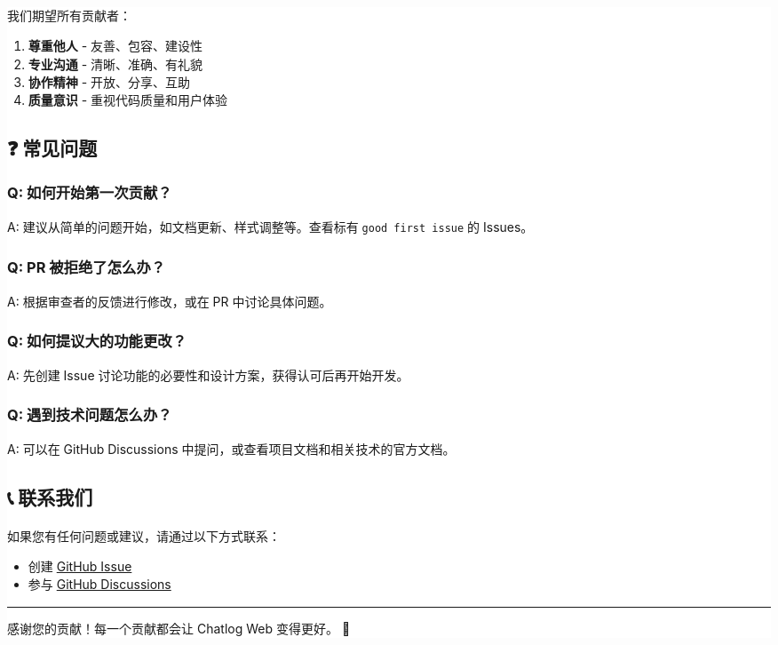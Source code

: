 我们期望所有贡献者：

1. **尊重他人** - 友善、包容、建设性
2. **专业沟通** - 清晰、准确、有礼貌
3. **协作精神** - 开放、分享、互助
4. **质量意识** - 重视代码质量和用户体验

## ❓ 常见问题

### Q: 如何开始第一次贡献？
A: 建议从简单的问题开始，如文档更新、样式调整等。查看标有 `good first issue` 的 Issues。

### Q: PR 被拒绝了怎么办？
A: 根据审查者的反馈进行修改，或在 PR 中讨论具体问题。

### Q: 如何提议大的功能更改？
A: 先创建 Issue 讨论功能的必要性和设计方案，获得认可后再开始开发。

### Q: 遇到技术问题怎么办？
A: 可以在 GitHub Discussions 中提问，或查看项目文档和相关技术的官方文档。

## 📞 联系我们

如果您有任何问题或建议，请通过以下方式联系：

- 创建 [GitHub Issue](https://github.com/your-username/chatlog-web/issues)
- 参与 [GitHub Discussions](https://github.com/your-username/chatlog-web/discussions)

---

感谢您的贡献！每一个贡献都会让 Chatlog Web 变得更好。 🚀 